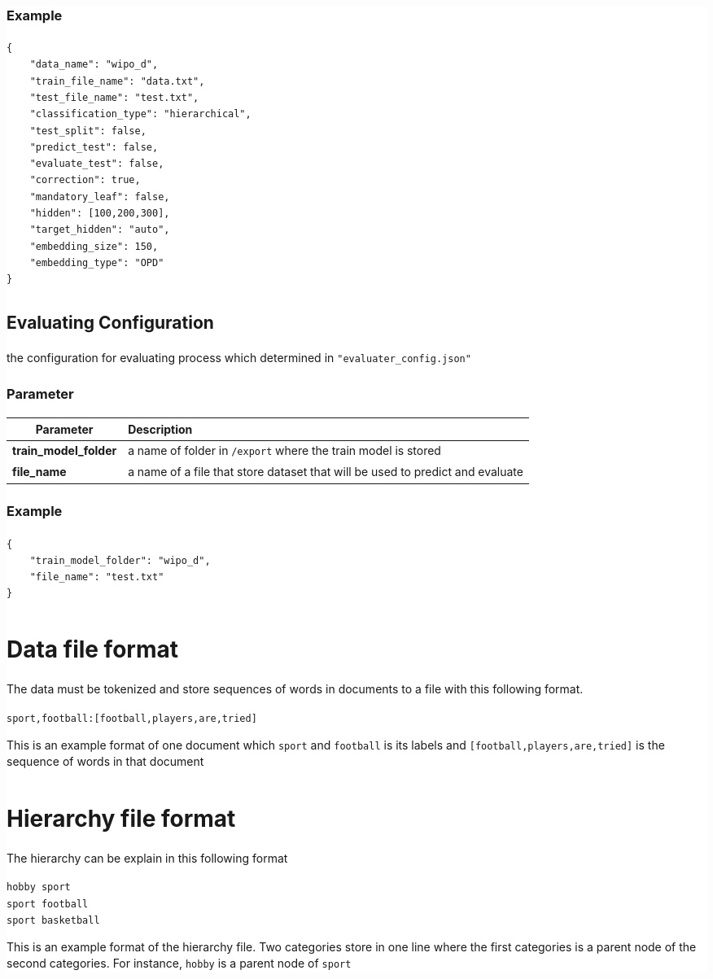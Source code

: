 ### Example
~~~~
{
    "data_name": "wipo_d",
    "train_file_name": "data.txt",
    "test_file_name": "test.txt",
    "classification_type": "hierarchical",
    "test_split": false,
    "predict_test": false,
    "evaluate_test": false,
    "correction": true,
    "mandatory_leaf": false,
    "hidden": [100,200,300],
    "target_hidden": "auto",
    "embedding_size": 150,
    "embedding_type": "OPD"
}
~~~~

## Evaluating Configuration
the configuration for evaluating process which determined in `"evaluater_config.json"`
### Parameter

| Parameter | Description |
|-----------------|:-----------|
| **train_model_folder** | a name of folder in `/export` where the train model is stored |
| **file_name** | a name of a file that store dataset that will be used to predict and evaluate |

### Example
~~~~
{
    "train_model_folder": "wipo_d",
    "file_name": "test.txt"
}
~~~~

# Data file format
The data must be tokenized and store sequences of words in documents to a file with this following format.
~~~~
sport,football:[football,players,are,tried]
~~~~
This is an example format of one document which `sport` and `football` is its labels and `[football,players,are,tried]` is the sequence of words in that document

# Hierarchy file format
The hierarchy can be explain in this following format
~~~~
hobby sport
sport football
sport basketball
~~~~
This is an example format of the hierarchy file. Two categories store in one line where the first categories is a parent node of the second categories. For instance, `hobby` is a parent node of `sport`